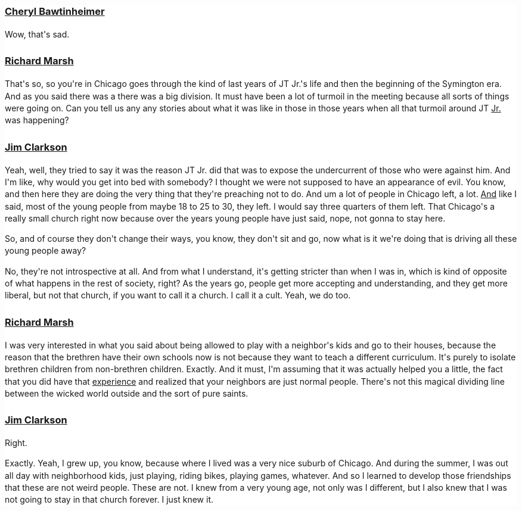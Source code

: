 ### [**Cheryl Bawtinheimer**](https://www.youtube.com/watch?v=cGeZzqK0qe4&t=2015s)

Wow, that's sad.

### [**Richard Marsh**](https://www.youtube.com/watch?v=cGeZzqK0qe4&t=2018s)

That's so, so you're in Chicago goes through the kind of last years of JT Jr.'s life and then the beginning of the Symington era. And as you said there was a there was a big division. It must have been a lot of turmoil in the meeting because all sorts of things were going on. Can you tell us any any stories about what it was like in those in those years when all that turmoil around JT [Jr.](https://www.youtube.com/watch?v=cGeZzqK0qe4&t=2048s) was happening?

### [**Jim Clarkson**](https://www.youtube.com/watch?v=cGeZzqK0qe4&t=2049s)

Yeah, well, they tried to say it was the reason JT Jr. did that was to expose the undercurrent of those who were against him. And I'm like, why would you get into bed with somebody? I thought we were not supposed to have an appearance of evil. You know, and then here they are doing the very thing that they're preaching not to do. And um a lot of people in Chicago left, a lot. [And](https://www.youtube.com/watch?v=cGeZzqK0qe4&t=2079s) like I said, most of the young people from maybe 18 to 25 to 30, they left. I would say three quarters of them left. That Chicago's a really small church right now because over the years young people have just said, nope, not gonna to stay here.

So, and of course they don't change their ways, you know, they don't sit and go, now what is it we're doing that is driving all these young people away?

No, they're not introspective at all. And from what I understand, it's getting stricter than when I was in, which is kind of opposite of what happens in the rest of society, right? As the years go, people get more accepting and understanding, and they get more liberal, but not that church, if you want to call it a church. I call it a cult. Yeah, we do too.

### [**Richard Marsh**](https://www.youtube.com/watch?v=cGeZzqK0qe4&t=2135s)

I was very interested in what you said about being allowed to play with a neighbor's kids and go to their houses, because the reason that the brethren have their own schools now is not because they want to teach a different curriculum. It's purely to isolate brethren children from non-brethren children. Exactly. And it must, I'm assuming that it was actually helped you a little, the fact that you did have that [experience](https://www.youtube.com/watch?v=cGeZzqK0qe4&t=2165s) and realized that your neighbors are just normal people. There's not this magical dividing line between the wicked world outside and the sort of pure saints.

### [**Jim Clarkson**](https://www.youtube.com/watch?v=cGeZzqK0qe4&t=2176s)

Right.

Exactly. Yeah, I grew up, you know, because where I lived was a very nice suburb of Chicago. And during the summer, I was out all day with neighborhood kids, just playing, riding bikes, playing games, whatever. And so I learned to develop those friendships that these are not weird people. These are not. I knew from a very young age, not only was I different, but I also knew that I was not going to stay in that church forever. I just knew it.
